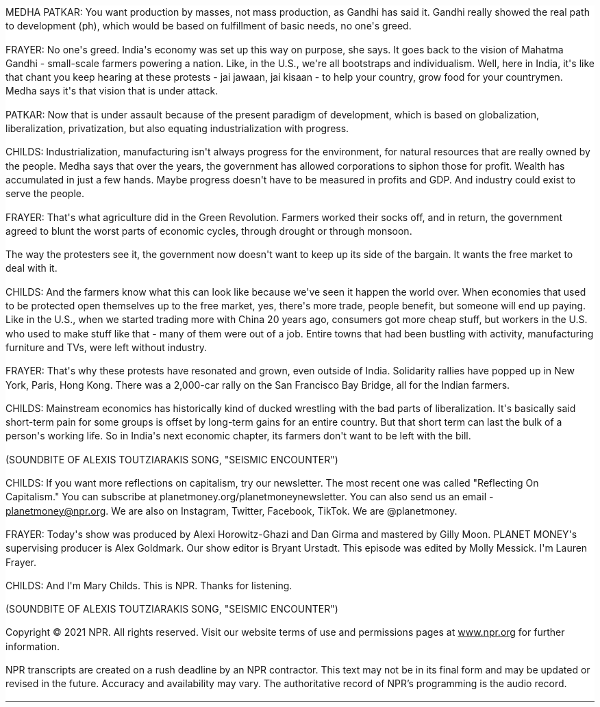 MEDHA PATKAR: You want production by masses, not mass production, as Gandhi has said it. Gandhi really showed the real path to development (ph), which would be based on fulfillment of basic needs, no one's greed.

FRAYER: No one's greed. India's economy was set up this way on purpose, she says. It goes back to the vision of Mahatma Gandhi - small-scale farmers powering a nation. Like, in the U.S., we're all bootstraps and individualism. Well, here in India, it's like that chant you keep hearing at these protests - jai jawaan, jai kisaan - to help your country, grow food for your countrymen. Medha says it's that vision that is under attack.

PATKAR: Now that is under assault because of the present paradigm of development, which is based on globalization, liberalization, privatization, but also equating industrialization with progress.

CHILDS: Industrialization, manufacturing isn't always progress for the environment, for natural resources that are really owned by the people. Medha says that over the years, the government has allowed corporations to siphon those for profit. Wealth has accumulated in just a few hands. Maybe progress doesn't have to be measured in profits and GDP. And industry could exist to serve the people.

FRAYER: That's what agriculture did in the Green Revolution. Farmers worked their socks off, and in return, the government agreed to blunt the worst parts of economic cycles, through drought or through monsoon.

The way the protesters see it, the government now doesn't want to keep up its side of the bargain. It wants the free market to deal with it.

CHILDS: And the farmers know what this can look like because we've seen it happen the world over. When economies that used to be protected open themselves up to the free market, yes, there's more trade, people benefit, but someone will end up paying. Like in the U.S., when we started trading more with China 20 years ago, consumers got more cheap stuff, but workers in the U.S. who used to make stuff like that - many of them were out of a job. Entire towns that had been bustling with activity, manufacturing furniture and TVs, were left without industry.

FRAYER: That's why these protests have resonated and grown, even outside of India. Solidarity rallies have popped up in New York, Paris, Hong Kong. There was a 2,000-car rally on the San Francisco Bay Bridge, all for the Indian farmers.

CHILDS: Mainstream economics has historically kind of ducked wrestling with the bad parts of liberalization. It's basically said short-term pain for some groups is offset by long-term gains for an entire country. But that short term can last the bulk of a person's working life. So in India's next economic chapter, its farmers don't want to be left with the bill.

(SOUNDBITE OF ALEXIS TOUTZIARAKIS SONG, "SEISMIC ENCOUNTER")

CHILDS: If you want more reflections on capitalism, try our newsletter. The most recent one was called "Reflecting On Capitalism." You can subscribe at planetmoney.org/planetmoneynewsletter. You can also send us an email - planetmoney@npr.org. We are also on Instagram, Twitter, Facebook, TikTok. We are @planetmoney.

FRAYER: Today's show was produced by Alexi Horowitz-Ghazi and Dan Girma and mastered by Gilly Moon. PLANET MONEY's supervising producer is Alex Goldmark. Our show editor is Bryant Urstadt. This episode was edited by Molly Messick. I'm Lauren Frayer.

CHILDS: And I'm Mary Childs. This is NPR. Thanks for listening.

(SOUNDBITE OF ALEXIS TOUTZIARAKIS SONG, "SEISMIC ENCOUNTER")

Copyright © 2021 NPR. All rights reserved. Visit our website terms of use and permissions pages at www.npr.org for further information.

NPR transcripts are created on a rush deadline by an NPR contractor. This text may not be in its final form and may be updated or revised in the future. Accuracy and availability may vary. The authoritative record of NPR’s programming is the audio record.

----
